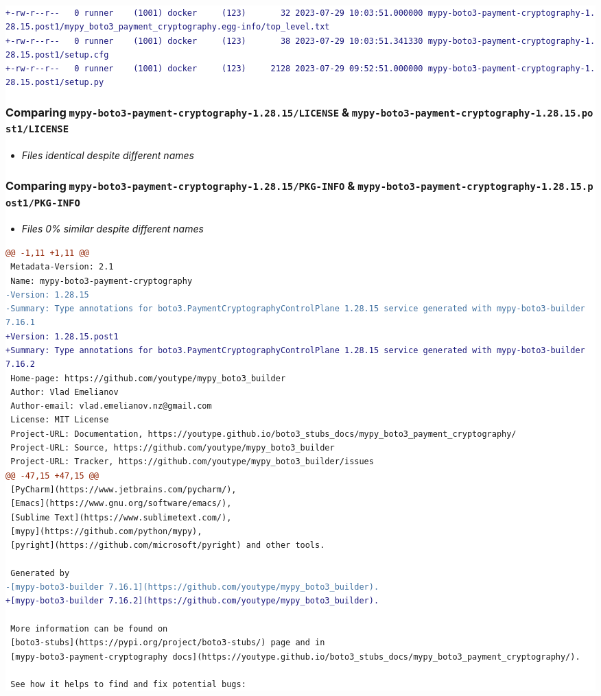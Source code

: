 ```diff
+-rw-r--r--   0 runner    (1001) docker     (123)       32 2023-07-29 10:03:51.000000 mypy-boto3-payment-cryptography-1.28.15.post1/mypy_boto3_payment_cryptography.egg-info/top_level.txt
+-rw-r--r--   0 runner    (1001) docker     (123)       38 2023-07-29 10:03:51.341330 mypy-boto3-payment-cryptography-1.28.15.post1/setup.cfg
+-rw-r--r--   0 runner    (1001) docker     (123)     2128 2023-07-29 09:52:51.000000 mypy-boto3-payment-cryptography-1.28.15.post1/setup.py
```

### Comparing `mypy-boto3-payment-cryptography-1.28.15/LICENSE` & `mypy-boto3-payment-cryptography-1.28.15.post1/LICENSE`

 * *Files identical despite different names*

### Comparing `mypy-boto3-payment-cryptography-1.28.15/PKG-INFO` & `mypy-boto3-payment-cryptography-1.28.15.post1/PKG-INFO`

 * *Files 0% similar despite different names*

```diff
@@ -1,11 +1,11 @@
 Metadata-Version: 2.1
 Name: mypy-boto3-payment-cryptography
-Version: 1.28.15
-Summary: Type annotations for boto3.PaymentCryptographyControlPlane 1.28.15 service generated with mypy-boto3-builder 7.16.1
+Version: 1.28.15.post1
+Summary: Type annotations for boto3.PaymentCryptographyControlPlane 1.28.15 service generated with mypy-boto3-builder 7.16.2
 Home-page: https://github.com/youtype/mypy_boto3_builder
 Author: Vlad Emelianov
 Author-email: vlad.emelianov.nz@gmail.com
 License: MIT License
 Project-URL: Documentation, https://youtype.github.io/boto3_stubs_docs/mypy_boto3_payment_cryptography/
 Project-URL: Source, https://github.com/youtype/mypy_boto3_builder
 Project-URL: Tracker, https://github.com/youtype/mypy_boto3_builder/issues
@@ -47,15 +47,15 @@
 [PyCharm](https://www.jetbrains.com/pycharm/),
 [Emacs](https://www.gnu.org/software/emacs/),
 [Sublime Text](https://www.sublimetext.com/),
 [mypy](https://github.com/python/mypy),
 [pyright](https://github.com/microsoft/pyright) and other tools.
 
 Generated by
-[mypy-boto3-builder 7.16.1](https://github.com/youtype/mypy_boto3_builder).
+[mypy-boto3-builder 7.16.2](https://github.com/youtype/mypy_boto3_builder).
 
 More information can be found on
 [boto3-stubs](https://pypi.org/project/boto3-stubs/) page and in
 [mypy-boto3-payment-cryptography docs](https://youtype.github.io/boto3_stubs_docs/mypy_boto3_payment_cryptography/).
 
 See how it helps to find and fix potential bugs:
```
